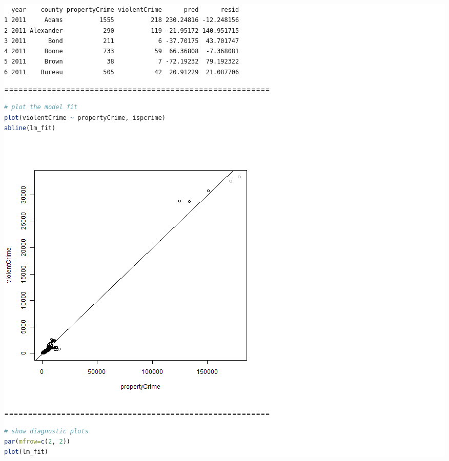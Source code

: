 ```
  year    county propertyCrime violentCrime      pred      resid
1 2011     Adams          1555          218 230.24816 -12.248156
2 2011 Alexander           290          119 -21.95172 140.951715
3 2011      Bond           211            6 -37.70175  43.701747
4 2011     Boone           733           59  66.36808  -7.368081
5 2011     Brown            38            7 -72.19232  79.192322
6 2011    Bureau           505           42  20.91229  21.087706
```


========================================================

```r
# plot the model fit
plot(violentCrime ~ propertyCrime, ispcrime)
abline(lm_fit)
```

![plot of chunk unnamed-chunk-34](presentation_slides-figure/unnamed-chunk-34-1.png)


========================================================

```r
# show diagnostic plots
par(mfrow=c(2, 2))
plot(lm_fit)
```
